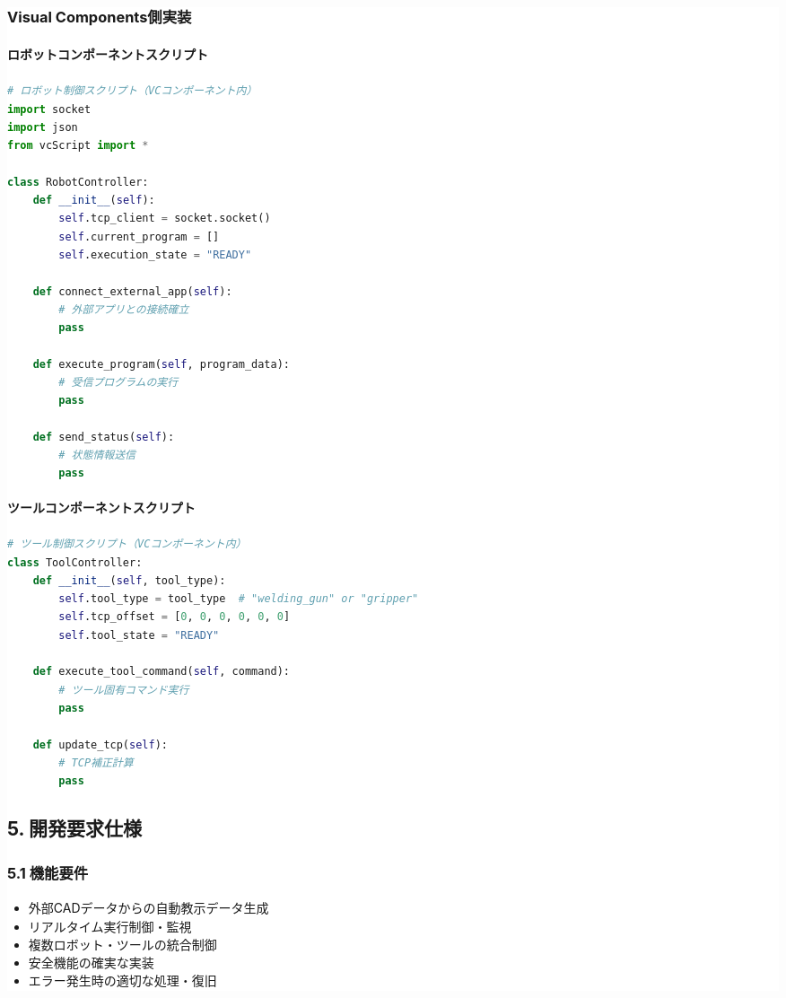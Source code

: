### Visual Components側実装

#### ロボットコンポーネントスクリプト
```python
# ロボット制御スクリプト（VCコンポーネント内）
import socket
import json
from vcScript import *

class RobotController:
    def __init__(self):
        self.tcp_client = socket.socket()
        self.current_program = []
        self.execution_state = "READY"
    
    def connect_external_app(self):
        # 外部アプリとの接続確立
        pass
    
    def execute_program(self, program_data):
        # 受信プログラムの実行
        pass
    
    def send_status(self):
        # 状態情報送信
        pass
```

#### ツールコンポーネントスクリプト
```python
# ツール制御スクリプト（VCコンポーネント内）
class ToolController:
    def __init__(self, tool_type):
        self.tool_type = tool_type  # "welding_gun" or "gripper"
        self.tcp_offset = [0, 0, 0, 0, 0, 0]
        self.tool_state = "READY"
    
    def execute_tool_command(self, command):
        # ツール固有コマンド実行
        pass
    
    def update_tcp(self):
        # TCP補正計算
        pass
```

## 5. 開発要求仕様

### 5.1 機能要件
- 外部CADデータからの自動教示データ生成
- リアルタイム実行制御・監視
- 複数ロボット・ツールの統合制御
- 安全機能の確実な実装
- エラー発生時の適切な処理・復旧
